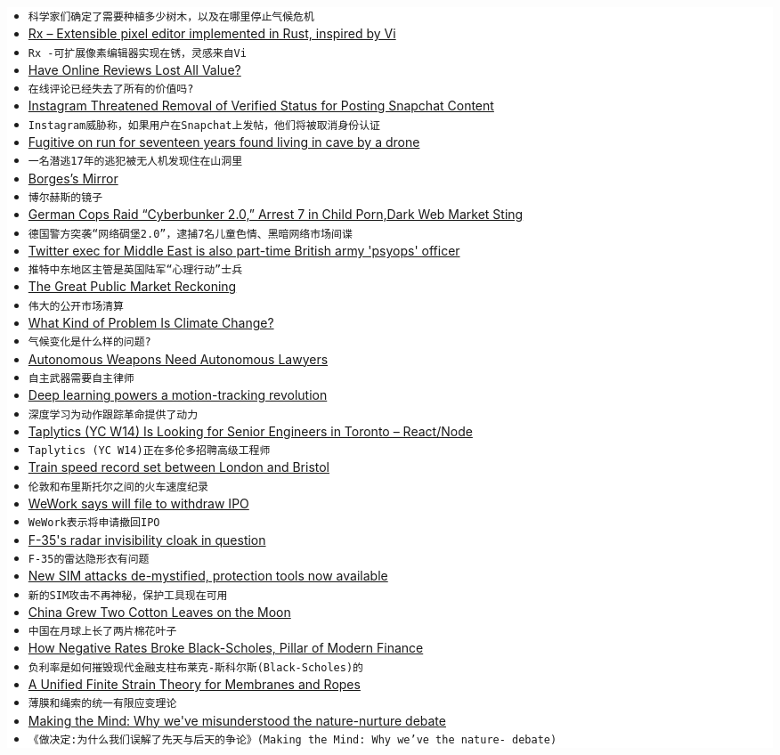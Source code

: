 - `科学家们确定了需要种植多少树木，以及在哪里停止气候危机`
- [Rx – Extensible pixel editor implemented in Rust, inspired by Vi](https://cloudhead.io/rx)
- `Rx -可扩展像素编辑器实现在锈，灵感来自Vi`
- [Have Online Reviews Lost All Value?](https://www.wsj.com/articles/have-online-reviews-lost-all-value-11569606584?mod=rsswn)
- `在线评论已经失去了所有的价值吗?`
- [Instagram Threatened Removal of Verified Status for Posting Snapchat Content](https://beebom.com/instagram-reportedly-threatened-users-with-removal-of-verified-status-for-posting-snapchat-content/)
- `Instagram威胁称，如果用户在Snapchat上发帖，他们将被取消身份认证`
- [Fugitive on run for seventeen years found living in cave by a drone](https://www.bbc.com/news/world-asia-china-49874969)
- `一名潜逃17年的逃犯被无人机发现住在山洞里`
- [Borges’s Mirror](https://newcriterion.com/issues/2019/10/borgess-mirror)
- `博尔赫斯的镜子`
- [German Cops Raid “Cyberbunker 2.0,” Arrest 7 in Child Porn,Dark Web Market Sting](https://krebsonsecurity.com/2019/09/german-cops-raid-cyberbunker-2-0-arrest-7-in-child-porn-dark-web-market-sting/)
- `德国警方突袭“网络碉堡2.0”，逮捕7名儿童色情、黑暗网络市场间谍`
- [Twitter exec for Middle East is also part-time British army 'psyops' officer](https://www.middleeasteye.net/news/twitter-executive-also-part-time-officer-uk-army-psychological-warfare-unit)
- `推特中东地区主管是英国陆军“心理行动”士兵`
- [The Great Public Market Reckoning](https://avc.com/2019/09/the-great-public-market-reckoning/)
- `伟大的公开市场清算`
- [What Kind of Problem Is Climate Change?](https://www.nytimes.com/2019/09/30/opinion/climate-change.html)
- `气候变化是什么样的问题?`
- [Autonomous Weapons Need Autonomous Lawyers](https://reporter.dodlive.mil/2019/04/autonomous-weapons_law/)
- `自主武器需要自主律师`
- [Deep learning powers a motion-tracking revolution](https://www.nature.com/articles/d41586-019-02942-5)
- `深度学习为动作跟踪革命提供了动力`
- [Taplytics (YC W14) Is Looking for Senior Engineers in Toronto – React/Node](https://taplytics.com/careers/)
- `Taplytics (YC W14)正在多伦多招聘高级工程师`
- [Train speed record set between London and Bristol](https://www.ianvisits.co.uk/blog/2019/09/30/train-speed-record-set-between-london-and-bristol/)
- `伦敦和布里斯托尔之间的火车速度纪录`
- [WeWork says will file to withdraw IPO](https://www.reuters.com/article/us-wework-ipo/wework-says-will-file-to-withdraw-ipo-idUSKBN1WF1NS)
- `WeWork表示将申请撤回IPO`
- [F-35's radar invisibility cloak in question](https://www.c4isrnet.com/intel-geoint/sensors/2019/09/30/stealthy-no-more-a-german-radar-vendor-says-it-tracked-the-f-35-jet-in-2018-from-a-pony-farm/)
- `F-35的雷达隐形衣有问题`
- [New SIM attacks de-mystified, protection tools now available](https://srlabs.de/bites/sim_attacks_demystified/)
- `新的SIM攻击不再神秘，保护工具现在可用`
- [China Grew Two Cotton Leaves on the Moon](https://spectrum.ieee.org/tech-talk/aerospace/robotic-exploration/china-grew-these-leaves-on-the-moon)
- `中国在月球上长了两片棉花叶子`
- [How Negative Rates Broke Black-Scholes, Pillar of Modern Finance](https://www.bloomberg.com/news/articles/2019-09-30/how-negative-rates-broke-black-scholes-pillar-of-modern-finance)
- `负利率是如何摧毁现代金融支柱布莱克-斯科尔斯(Black-Scholes)的`
- [A Unified Finite Strain Theory for Membranes and Ropes](https://arxiv.org/abs/1909.12640)
- `薄膜和绳索的统一有限应变理论`
- [Making the Mind: Why we've misunderstood the nature-nurture debate](https://bostonreview.net/books-ideas/gary-marcus-making-mind)
- `《做决定:为什么我们误解了先天与后天的争论》(Making the Mind: Why we’ve the nature- debate)`
